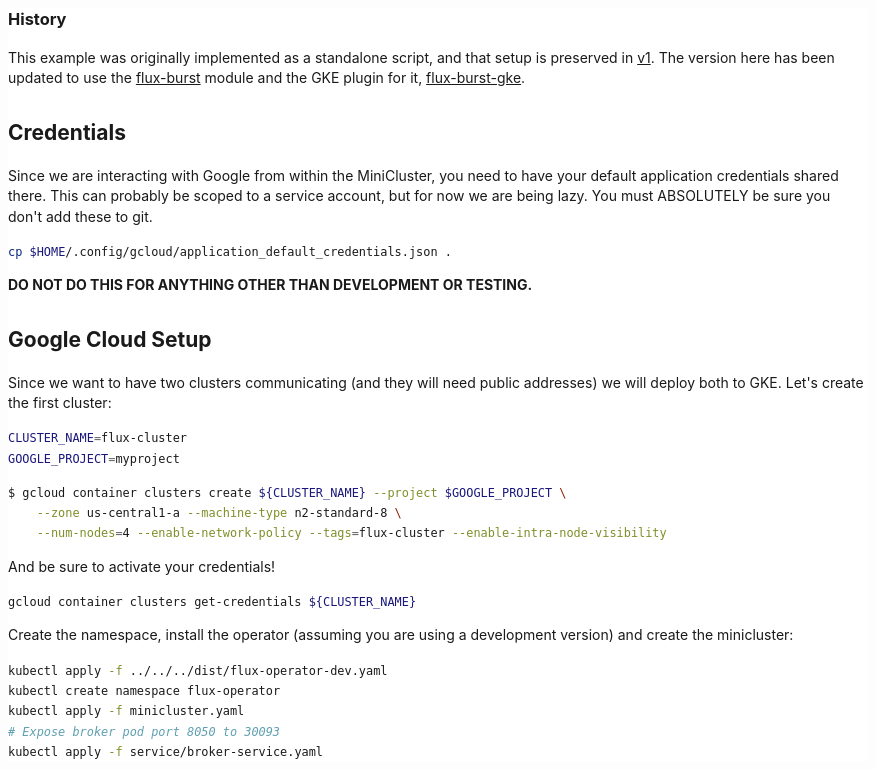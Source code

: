 ### History

This example was originally implemented as a standalone script, and that setup is preserved in [v1](v1).
The version here has been updated to use the [flux-burst](https://github.com/converged-computing/flux-burst)
module and the GKE plugin for it, [flux-burst-gke](https://github.com/converged-computing/flux-burst-gke).


## Credentials

Since we are interacting with Google from within the MiniCluster, you need to have your default application credentials
shared there. This can probably be scoped to a service account, but for now we are being lazy. You must ABSOLUTELY
be sure you don't add these to git.

```bash
cp $HOME/.config/gcloud/application_default_credentials.json .
```

**DO NOT DO THIS FOR ANYTHING OTHER THAN DEVELOPMENT OR TESTING.**

## Google Cloud Setup

Since we want to have two clusters communicating (and they will need public addresses) we will deploy both to GKE.
Let's create the first cluster:

```bash
CLUSTER_NAME=flux-cluster
GOOGLE_PROJECT=myproject
```
```bash
$ gcloud container clusters create ${CLUSTER_NAME} --project $GOOGLE_PROJECT \
    --zone us-central1-a --machine-type n2-standard-8 \
    --num-nodes=4 --enable-network-policy --tags=flux-cluster --enable-intra-node-visibility
```

And be sure to activate your credentials!

```bash
gcloud container clusters get-credentials ${CLUSTER_NAME}
```

Create the namespace, install the operator (assuming you are using a development version) and create the minicluster:

```bash
kubectl apply -f ../../../dist/flux-operator-dev.yaml
kubectl create namespace flux-operator
kubectl apply -f minicluster.yaml
# Expose broker pod port 8050 to 30093
kubectl apply -f service/broker-service.yaml
```
